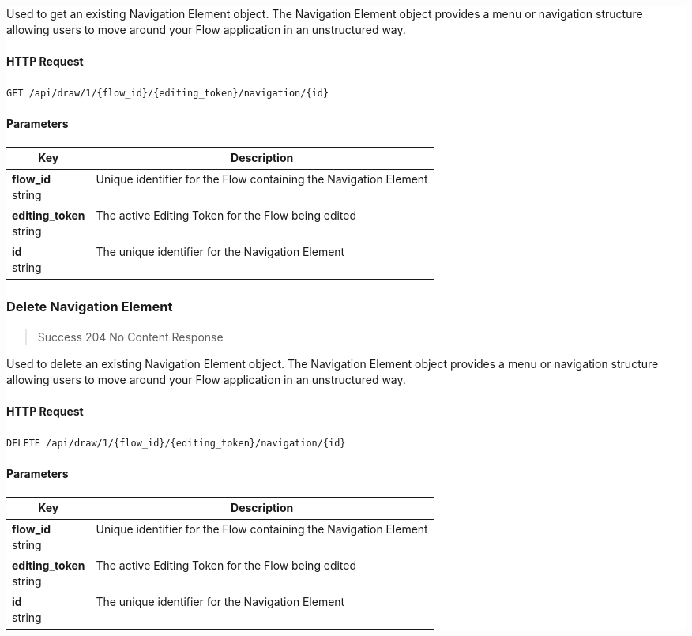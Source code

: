 Used to get an existing Navigation Element object. The Navigation Element object provides a menu or navigation structure allowing users to move around your Flow application in an unstructured way.

#### HTTP Request

`GET /api/draw/1/{flow_id}/{editing_token}/navigation/{id}`

#### Parameters

Key | Description
--- | -----------
**flow_id**<br/>string | Unique identifier for the Flow containing the Navigation Element
**editing_token**<br/>string | The active Editing Token for the Flow being edited
**id**<br/>string | The unique identifier for the Navigation Element


### Delete Navigation Element

> Success 204 No Content Response

Used to delete an existing Navigation Element object. The Navigation Element object provides a menu or navigation structure allowing users to move around your Flow application in an unstructured way.

#### HTTP Request

`DELETE /api/draw/1/{flow_id}/{editing_token}/navigation/{id}`

#### Parameters

Key | Description
--- | -----------
**flow_id**<br/>string | Unique identifier for the Flow containing the Navigation Element
**editing_token**<br/>string | The active Editing Token for the Flow being edited
**id**<br/>string | The unique identifier for the Navigation Element